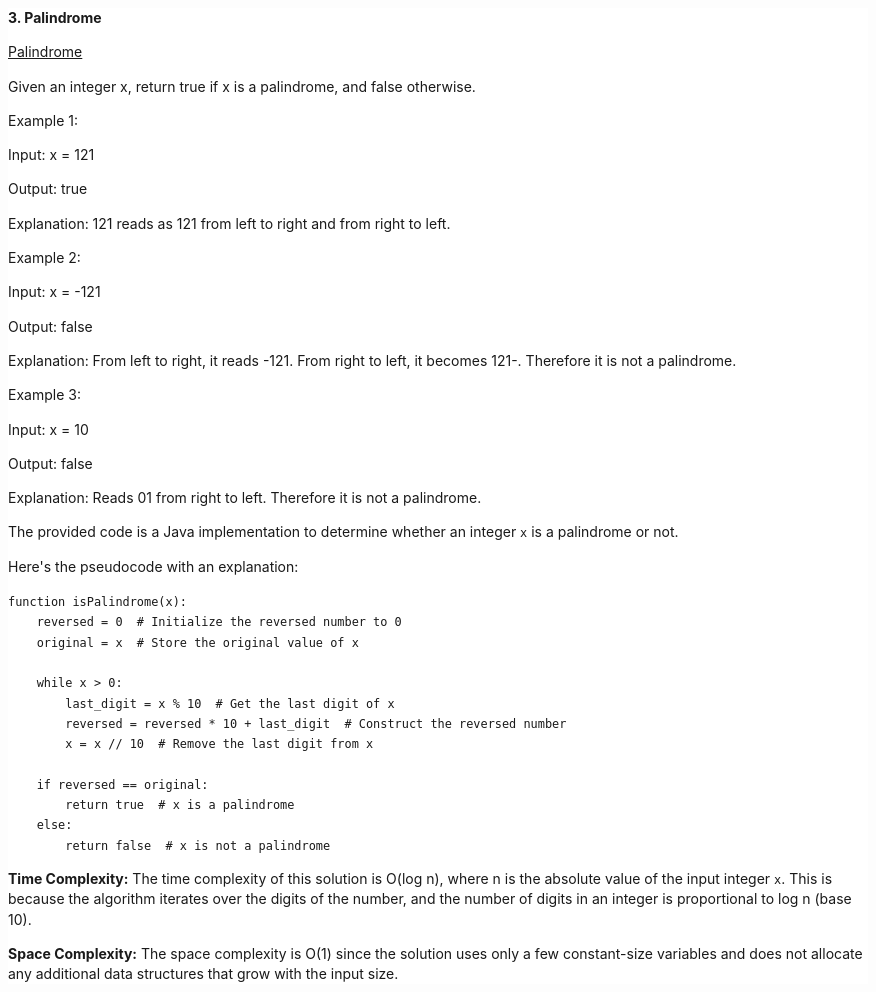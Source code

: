 **3. Palindrome**

[Palindrome](https://leetcode.com/problems/palindrome-number/description/)

Given an integer x, return true if x is a
palindrome, and false otherwise.

Example 1:

Input: x = 121

Output: true

Explanation: 121 reads as 121 from left to right and from right to left.

Example 2:

Input: x = -121

Output: false

Explanation: From left to right, it reads -121. From right to left, it becomes 121-. Therefore it is not a palindrome.

Example 3:

Input: x = 10

Output: false

Explanation: Reads 01 from right to left. Therefore it is not a palindrome.

The provided code is a Java implementation to determine whether an integer `x` is a palindrome or not.

Here's the pseudocode with an explanation:

```
function isPalindrome(x):
    reversed = 0  # Initialize the reversed number to 0
    original = x  # Store the original value of x

    while x > 0:
        last_digit = x % 10  # Get the last digit of x
        reversed = reversed * 10 + last_digit  # Construct the reversed number
        x = x // 10  # Remove the last digit from x

    if reversed == original:
        return true  # x is a palindrome
    else:
        return false  # x is not a palindrome
```

**Time Complexity:**
The time complexity of this solution is O(log n), where n is the absolute value of the input integer `x`. This is because the algorithm iterates over the digits of the number, and the number of digits in an integer is proportional to log n (base 10).

**Space Complexity:**
The space complexity is O(1) since the solution uses only a few constant-size variables and does not allocate any additional data structures that grow with the input size.
